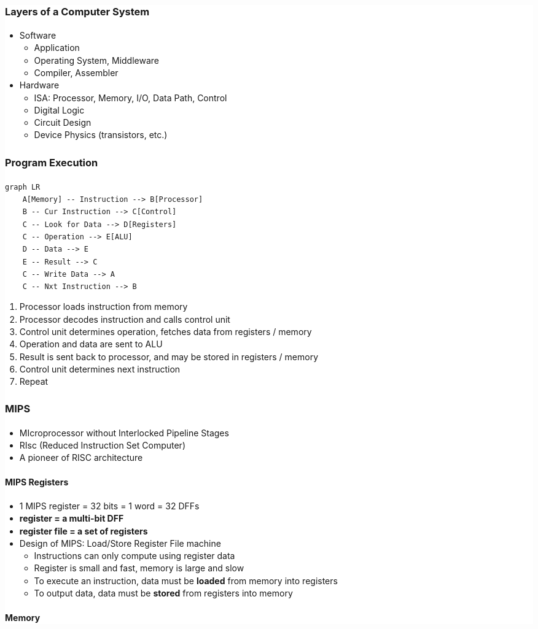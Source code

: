 ### Layers of a Computer System

- Software
    - Application
    - Operating System, Middleware
    - Compiler, Assembler
- Hardware
    - ISA: Processor, Memory, I/O, Data Path, Control
    - Digital Logic
    - Circuit Design
    - Device Physics (transistors, etc.)

### Program Execution

```mermaid
graph LR
    A[Memory] -- Instruction --> B[Processor]
    B -- Cur Instruction --> C[Control]
    C -- Look for Data --> D[Registers]
    C -- Operation --> E[ALU]
    D -- Data --> E
    E -- Result --> C
    C -- Write Data --> A
    C -- Nxt Instruction --> B
```

1. Processor loads instruction from memory
2. Processor decodes instruction and calls control unit
3. Control unit determines operation, fetches data from registers / memory
4. Operation and data are sent to ALU
5. Result is sent back to processor, and may be stored in registers / memory
6. Control unit determines next instruction
7. Repeat

### MIPS

- MIcroprocessor without Interlocked Pipeline Stages
- RIsc (Reduced Instruction Set Computer)
- A pioneer of RISC architecture

#### MIPS Registers

- 1 MIPS register = 32 bits = 1 word = 32 DFFs
- **register = a multi-bit DFF**
- **register file = a set of registers**
- Design of MIPS: Load/Store Register File machine
    - Instructions can only compute using register data
    - Register is small and fast, memory is large and slow
    - To execute an instruction, data must be **loaded** from memory into registers
    - To output data, data must be **stored** from registers into memory

#### Memory
